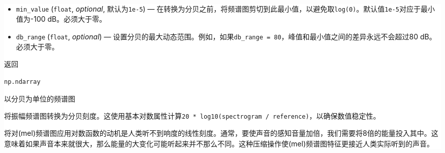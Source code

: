 +   `min_value` (`float`, *optional*, 默认为`1e-5`) — 在转换为分贝之前，将频谱图剪切到此最小值，以避免取`log(0)`。默认值`1e-5`对应于最小值为-100 dB。必须大于零。

+   `db_range` (`float`, *optional*) — 设置分贝的最大动态范围。例如，如果`db_range = 80`，峰值和最小值之间的差异永远不会超过80 dB。必须大于零。

返回

`np.ndarray`

以分贝为单位的频谱图

将振幅频谱图转换为分贝刻度。这使用基本对数属性计算`20 * log10(spectrogram / reference)`，以确保数值稳定性。

将对(mel)频谱图应用对数函数的动机是人类听不到响度的线性刻度。通常，要使声音的感知音量加倍，我们需要将8倍的能量投入其中。这意味着如果声音本来就很大，那么能量的大变化可能听起来并不那么不同。这种压缩操作使(mel)频谱图特征更接近人类实际听到的声音。
